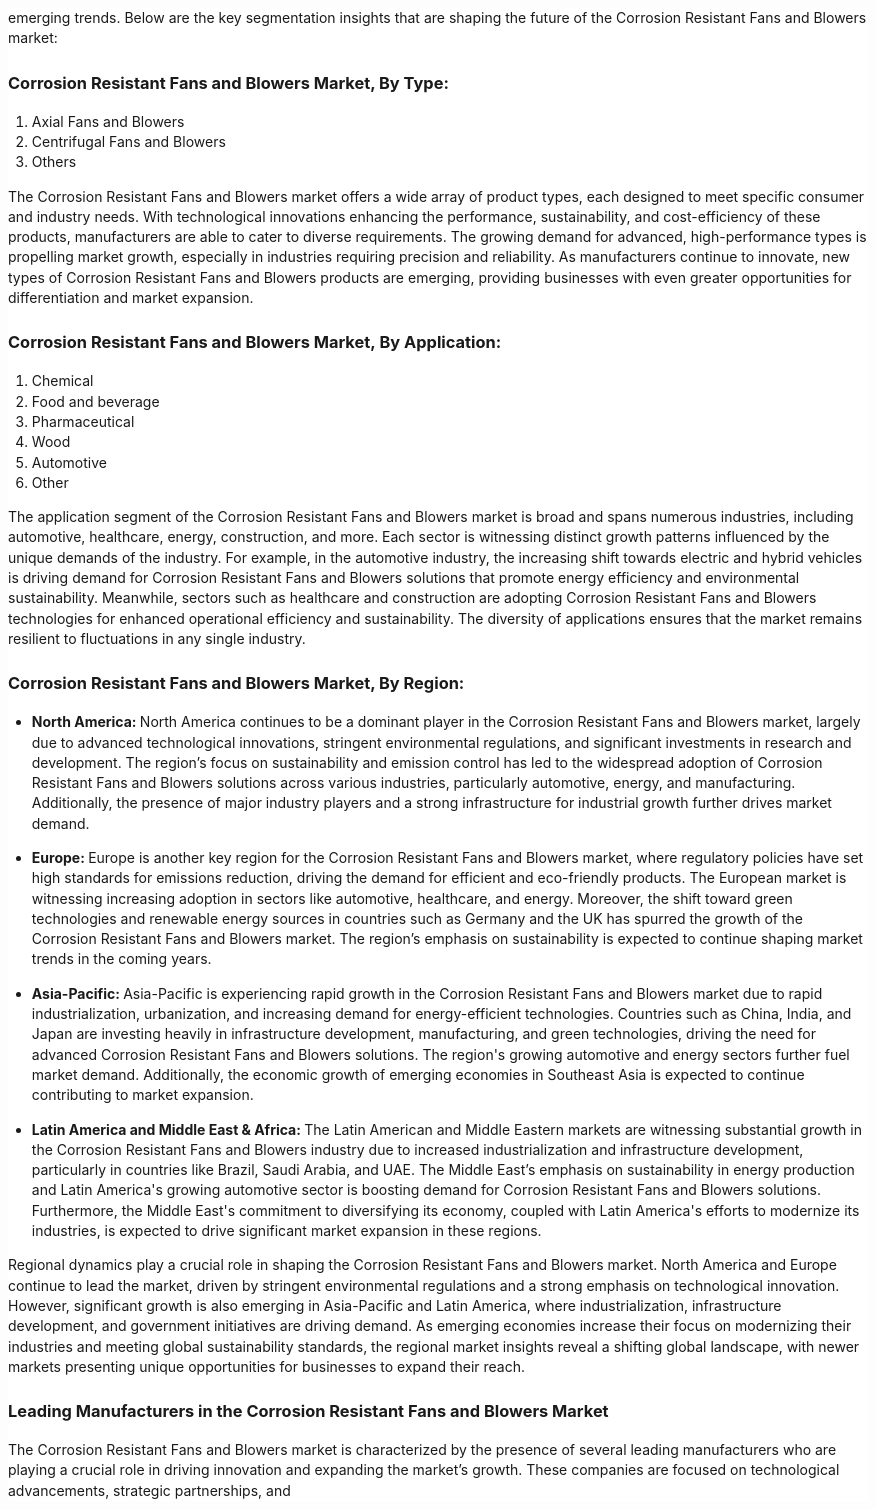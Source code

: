 emerging trends. Below are the key segmentation insights that are shaping the future of the Corrosion Resistant Fans and Blowers market:</p><h3><strong>Corrosion Resistant Fans and Blowers Market, By Type:<br /></strong></h3><ol><li>Axial Fans and Blowers<li> Centrifugal Fans and Blowers<li> Others</li></ol><p>The Corrosion Resistant Fans and Blowers market offers a wide array of product types, each designed to meet specific consumer and industry needs. With technological innovations enhancing the performance, sustainability, and cost-efficiency of these products, manufacturers are able to cater to diverse requirements. The growing demand for advanced, high-performance types is propelling market growth, especially in industries requiring precision and reliability. As manufacturers continue to innovate, new types of Corrosion Resistant Fans and Blowers products are emerging, providing businesses with even greater opportunities for differentiation and market expansion.</p><h3>Corrosion Resistant Fans and Blowers Market,&nbsp;By Application:</h3><ol><li>Chemical<li> Food and beverage<li> Pharmaceutical<li> Wood<li> Automotive<li> Other</li></ol><p>The application segment of the Corrosion Resistant Fans and Blowers market is broad and spans numerous industries, including automotive, healthcare, energy, construction, and more. Each sector is witnessing distinct growth patterns influenced by the unique demands of the industry. For example, in the automotive industry, the increasing shift towards electric and hybrid vehicles is driving demand for Corrosion Resistant Fans and Blowers solutions that promote energy efficiency and environmental sustainability. Meanwhile, sectors such as healthcare and construction are adopting Corrosion Resistant Fans and Blowers technologies for enhanced operational efficiency and sustainability. The diversity of applications ensures that the market remains resilient to fluctuations in any single industry.</p><h3>Corrosion Resistant Fans and Blowers Market, By Region:</h3><ul><li><p><strong>North America:&nbsp;</strong>North America continues to be a dominant player in the Corrosion Resistant Fans and Blowers market, largely due to advanced technological innovations, stringent environmental regulations, and significant investments in research and development. The region&rsquo;s focus on sustainability and emission control has led to the widespread adoption of Corrosion Resistant Fans and Blowers solutions across various industries, particularly automotive, energy, and manufacturing. Additionally, the presence of major industry players and a strong infrastructure for industrial growth further drives market demand.</p></li><li><p><strong><strong>Europe:&nbsp;</strong></strong>Europe is another key region for the Corrosion Resistant Fans and Blowers market, where regulatory policies have set high standards for emissions reduction, driving the demand for efficient and eco-friendly products. The European market is witnessing increasing adoption in sectors like automotive, healthcare, and energy. Moreover, the shift toward green technologies and renewable energy sources in countries such as Germany and the UK has spurred the growth of the Corrosion Resistant Fans and Blowers market. The region&rsquo;s emphasis on sustainability is expected to continue shaping market trends in the coming years.</p></li><li><p><strong><strong>Asia-Pacific:&nbsp;</strong></strong>Asia-Pacific is experiencing rapid growth in the Corrosion Resistant Fans and Blowers market due to rapid industrialization, urbanization, and increasing demand for energy-efficient technologies. Countries such as China, India, and Japan are investing heavily in infrastructure development, manufacturing, and green technologies, driving the need for advanced Corrosion Resistant Fans and Blowers solutions. The region's growing automotive and energy sectors further fuel market demand. Additionally, the economic growth of emerging economies in Southeast Asia is expected to continue contributing to market expansion.</p></li><li><p><strong><strong>Latin America and Middle East &amp; Africa:&nbsp;</strong></strong>The Latin American and Middle Eastern markets are witnessing substantial growth in the Corrosion Resistant Fans and Blowers industry due to increased industrialization and infrastructure development, particularly in countries like Brazil, Saudi Arabia, and UAE. The Middle East&rsquo;s emphasis on sustainability in energy production and Latin America's growing automotive sector is boosting demand for Corrosion Resistant Fans and Blowers solutions. Furthermore, the Middle East's commitment to diversifying its economy, coupled with Latin America's efforts to modernize its industries, is expected to drive significant market expansion in these regions.</p></li></ul><p>Regional dynamics play a crucial role in shaping the Corrosion Resistant Fans and Blowers market. North America and Europe continue to lead the market, driven by stringent environmental regulations and a strong emphasis on technological innovation. However, significant growth is also emerging in Asia-Pacific and Latin America, where industrialization, infrastructure development, and government initiatives are driving demand. As emerging economies increase their focus on modernizing their industries and meeting global sustainability standards, the regional market insights reveal a shifting global landscape, with newer markets presenting unique opportunities for businesses to expand their reach.</p><h3><strong>Leading Manufacturers in the Corrosion Resistant Fans and Blowers Market</strong></h3><p>The Corrosion Resistant Fans and Blowers market is characterized by the presence of several leading manufacturers who are playing a crucial role in driving innovation and expanding the market&rsquo;s growth. These companies are focused on technological advancements, strategic partnerships, and